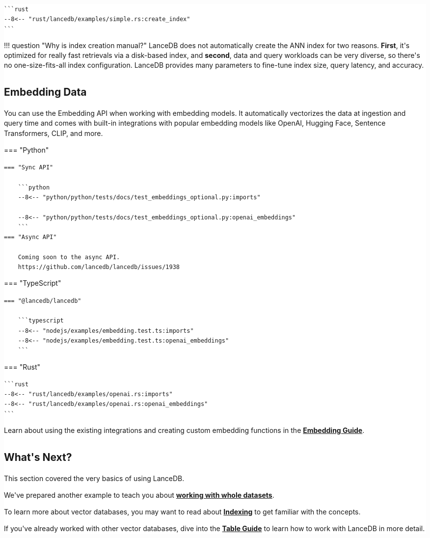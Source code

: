     ```rust
    --8<-- "rust/lancedb/examples/simple.rs:create_index"
    ```

!!! question "Why is index creation manual?"
    LanceDB does not automatically create the ANN index for two reasons. **First**, it's optimized for really fast retrievals via a disk-based index, and **second**, data and query workloads can be very diverse, so there's no one-size-fits-all index configuration. LanceDB provides many parameters to fine-tune index size, query latency, and accuracy.

## **Embedding Data**

You can use the Embedding API when working with embedding models. It automatically vectorizes the data at ingestion and query time and comes with built-in integrations with popular embedding models like OpenAI, Hugging Face, Sentence Transformers, CLIP, and more.

=== "Python"

    === "Sync API"

        ```python
        --8<-- "python/python/tests/docs/test_embeddings_optional.py:imports"

        --8<-- "python/python/tests/docs/test_embeddings_optional.py:openai_embeddings"
        ```
    === "Async API"

        Coming soon to the async API.
        https://github.com/lancedb/lancedb/issues/1938

=== "TypeScript"

    === "@lancedb/lancedb"

        ```typescript
        --8<-- "nodejs/examples/embedding.test.ts:imports"
        --8<-- "nodejs/examples/embedding.test.ts:openai_embeddings"
        ```

=== "Rust"

    ```rust
    --8<-- "rust/lancedb/examples/openai.rs:imports"
    --8<-- "rust/lancedb/examples/openai.rs:openai_embeddings"
    ```

Learn about using the existing integrations and creating custom embedding functions in the [**Embedding Guide**](../embeddings/index.md).

## **What's Next?**

This section covered the very basics of using LanceDB. 

We've prepared another example to teach you about [**working with whole datasets**](datasets.md).

To learn more about vector databases, you may want to read about [**Indexing**](../concepts/indexing.md) to get familiar with the concepts.

If you've already worked with other vector databases, dive into the [**Table Guide**](../guides/tables/index.md) to learn how to work with LanceDB in more detail.

